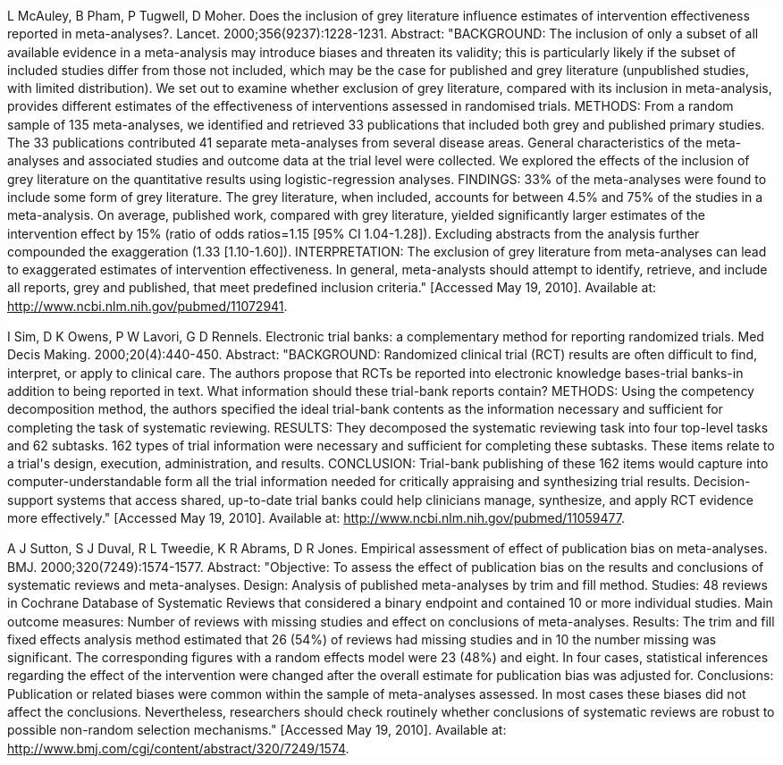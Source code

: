 L McAuley, B Pham, P Tugwell, D Moher. Does the inclusion of grey literature influence estimates of intervention effectiveness reported in meta-analyses?. Lancet. 2000;356(9237):1228-1231. Abstract: "BACKGROUND: The inclusion of only a subset of all available evidence in a meta-analysis may introduce biases and threaten its validity; this is particularly likely if the subset of included studies differ from those not included, which may be the case for published and grey literature (unpublished studies, with limited distribution). We set out to examine whether exclusion of grey literature, compared with its inclusion in meta-analysis, provides different estimates of the effectiveness of interventions assessed in randomised trials. METHODS: From a random sample of 135 meta-analyses, we identified and retrieved 33 publications that included both grey and published primary studies. The 33 publications contributed 41 separate meta-analyses from several disease areas. General characteristics of the meta-analyses and associated studies and outcome data at the trial level were collected. We explored the effects of the inclusion of grey literature on the quantitative results using logistic-regression analyses. FINDINGS: 33% of the meta-analyses were found to include some form of grey literature. The grey literature, when included, accounts for between 4.5% and 75% of the studies in a meta-analysis. On average, published work, compared with grey literature, yielded significantly larger estimates of the intervention effect by 15% (ratio of odds ratios=1.15 [95% CI 1.04-1.28]). Excluding abstracts from the analysis further compounded the exaggeration (1.33 [1.10-1.60]). INTERPRETATION: The exclusion of grey literature from meta-analyses can lead to exaggerated estimates of intervention effectiveness. In general, meta-analysts should attempt to identify, retrieve, and include all reports, grey and published, that meet predefined inclusion criteria." [Accessed May 19, 2010]. Available at: http://www.ncbi.nlm.nih.gov/pubmed/11072941.

I Sim, D K Owens, P W Lavori, G D Rennels. Electronic trial banks: a complementary method for reporting randomized trials. Med Decis Making. 2000;20(4):440-450. Abstract: "BACKGROUND: Randomized clinical trial (RCT) results are often difficult to find, interpret, or apply to clinical care. The authors propose that RCTs be reported into electronic knowledge bases-trial banks-in addition to being reported in text. What information should these trial-bank reports contain? METHODS: Using the competency decomposition method, the authors specified the ideal trial-bank contents as the information necessary and sufficient for completing the task of systematic reviewing. RESULTS: They decomposed the systematic reviewing task into four top-level tasks and 62 subtasks. 162 types of trial information were necessary and sufficient for completing these subtasks. These items relate to a trial's design, execution, administration, and results. CONCLUSION: Trial-bank publishing of these 162 items would capture into computer-understandable form all the trial information needed for critically appraising and synthesizing trial results. Decision-support systems that access shared, up-to-date trial banks could help clinicians manage, synthesize, and apply RCT evidence more effectively." [Accessed May 19, 2010]. Available at: http://www.ncbi.nlm.nih.gov/pubmed/11059477.

A J Sutton, S J Duval, R L Tweedie, K R Abrams, D R Jones. Empirical assessment of effect of publication bias on meta-analyses. BMJ. 2000;320(7249):1574-1577. Abstract: "Objective: To assess the effect of publication bias on the results and conclusions of systematic reviews and meta-analyses. Design: Analysis of published meta-analyses by trim and fill method. Studies: 48 reviews in Cochrane Database of Systematic Reviews that considered a binary endpoint and contained 10 or more individual studies. Main outcome measures: Number of reviews with missing studies and effect on conclusions of meta-analyses. Results: The trim and fill fixed effects analysis method estimated that 26 (54%) of reviews had missing studies and in 10 the number missing was significant. The corresponding figures with a random effects model were 23 (48%) and eight. In four cases, statistical inferences regarding the effect of the intervention were changed after the overall estimate for publication bias was adjusted for. Conclusions: Publication or related biases were common within the sample of meta-analyses assessed. In most cases these biases did not affect the conclusions. Nevertheless, researchers should check routinely whether conclusions of systematic reviews are robust to possible non-random selection mechanisms." [Accessed May 19, 2010]. Available at: http://www.bmj.com/cgi/content/abstract/320/7249/1574.


[sim1]: http://www.pmean.com/category/PublicationBias.html
[sim2]: http://www.pmean.com